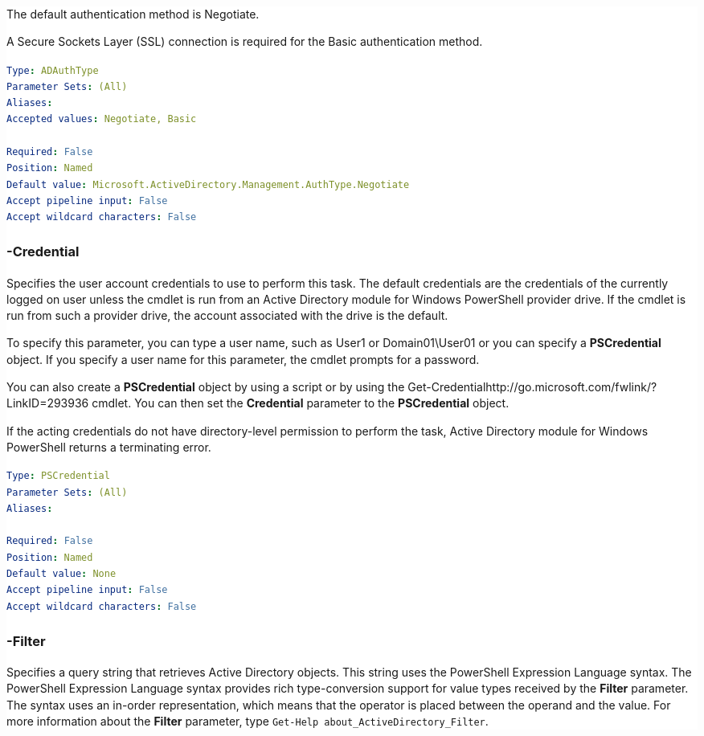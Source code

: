 The default authentication method is Negotiate.

A Secure Sockets Layer (SSL) connection is required for the Basic authentication method.

```yaml
Type: ADAuthType
Parameter Sets: (All)
Aliases: 
Accepted values: Negotiate, Basic

Required: False
Position: Named
Default value: Microsoft.ActiveDirectory.Management.AuthType.Negotiate
Accept pipeline input: False
Accept wildcard characters: False
```

### -Credential
Specifies the user account credentials to use to perform this task.
The default credentials are the credentials of the currently logged on user unless the cmdlet is run from an Active Directory module for Windows PowerShell provider drive.
If the cmdlet is run from such a provider drive, the account associated with the drive is the default.

To specify this parameter, you can type a user name, such as User1 or Domain01\User01 or you can specify a **PSCredential** object.
If you specify a user name for this parameter, the cmdlet prompts for a password.

You can also create a **PSCredential** object by using a script or by using the Get-Credentialhttp://go.microsoft.com/fwlink/?LinkID=293936 cmdlet.
You can then set the **Credential** parameter to the **PSCredential** object.

If the acting credentials do not have directory-level permission to perform the task, Active Directory module for Windows PowerShell returns a terminating error.

```yaml
Type: PSCredential
Parameter Sets: (All)
Aliases: 

Required: False
Position: Named
Default value: None
Accept pipeline input: False
Accept wildcard characters: False
```

### -Filter
Specifies a query string that retrieves Active Directory objects.
This string uses the PowerShell Expression Language syntax.
The PowerShell Expression Language syntax provides rich type-conversion support for value types received by the **Filter** parameter.
The syntax uses an in-order representation, which means that the operator is placed between the operand and the value.
For more information about the **Filter** parameter, type `Get-Help about_ActiveDirectory_Filter`.
